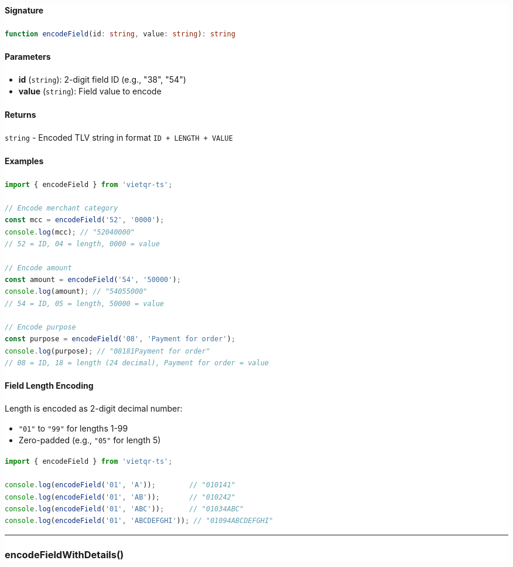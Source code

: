 #### Signature

```typescript
function encodeField(id: string, value: string): string
```

#### Parameters

- **id** (`string`): 2-digit field ID (e.g., "38", "54")
- **value** (`string`): Field value to encode

#### Returns

`string` - Encoded TLV string in format `ID + LENGTH + VALUE`

#### Examples

```typescript
import { encodeField } from 'vietqr-ts';

// Encode merchant category
const mcc = encodeField('52', '0000');
console.log(mcc); // "52040000"
// 52 = ID, 04 = length, 0000 = value

// Encode amount
const amount = encodeField('54', '50000');
console.log(amount); // "54055000"
// 54 = ID, 05 = length, 50000 = value

// Encode purpose
const purpose = encodeField('08', 'Payment for order');
console.log(purpose); // "08181Payment for order"
// 08 = ID, 18 = length (24 decimal), Payment for order = value
```

#### Field Length Encoding

Length is encoded as 2-digit decimal number:
- `"01"` to `"99"` for lengths 1-99
- Zero-padded (e.g., `"05"` for length 5)

```typescript
import { encodeField } from 'vietqr-ts';

console.log(encodeField('01', 'A'));        // "010141"
console.log(encodeField('01', 'AB'));       // "010242"
console.log(encodeField('01', 'ABC'));      // "01034ABC"
console.log(encodeField('01', 'ABCDEFGHI')); // "01094ABCDEFGHI"
```

---

### encodeFieldWithDetails()
